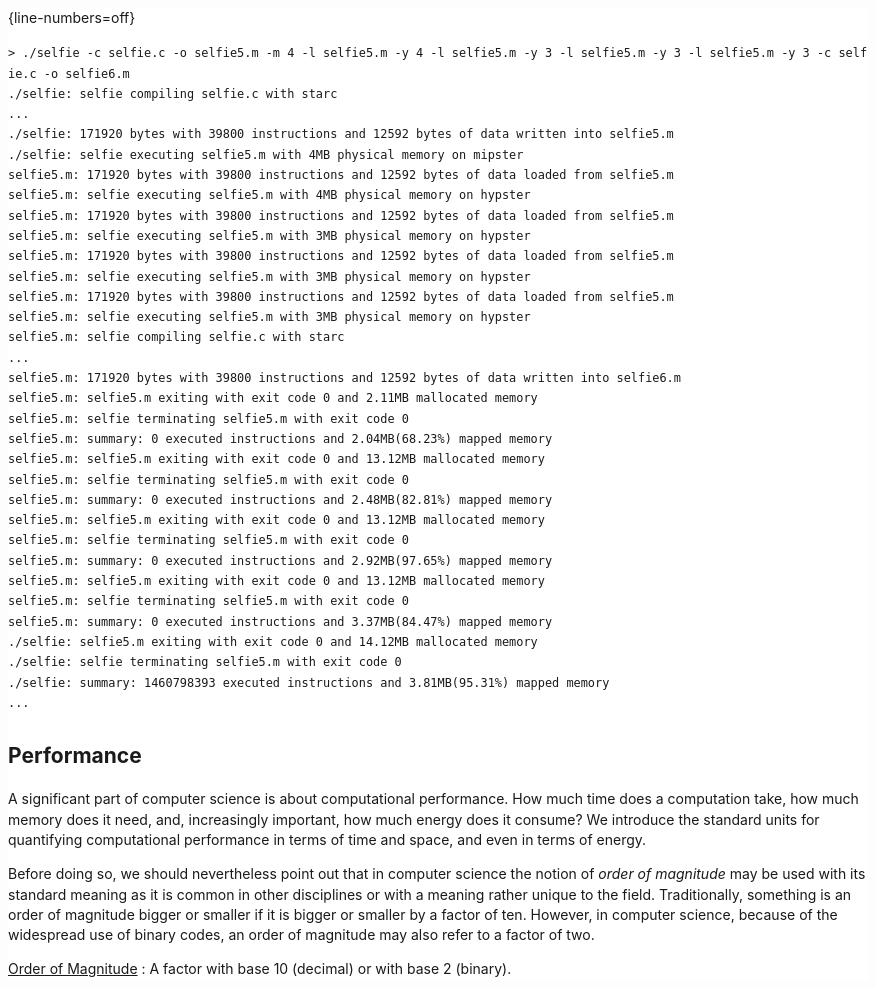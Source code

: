 {line-numbers=off}
```
> ./selfie -c selfie.c -o selfie5.m -m 4 -l selfie5.m -y 4 -l selfie5.m -y 3 -l selfie5.m -y 3 -l selfie5.m -y 3 -c selfie.c -o selfie6.m
./selfie: selfie compiling selfie.c with starc
...
./selfie: 171920 bytes with 39800 instructions and 12592 bytes of data written into selfie5.m
./selfie: selfie executing selfie5.m with 4MB physical memory on mipster
selfie5.m: 171920 bytes with 39800 instructions and 12592 bytes of data loaded from selfie5.m
selfie5.m: selfie executing selfie5.m with 4MB physical memory on hypster
selfie5.m: 171920 bytes with 39800 instructions and 12592 bytes of data loaded from selfie5.m
selfie5.m: selfie executing selfie5.m with 3MB physical memory on hypster
selfie5.m: 171920 bytes with 39800 instructions and 12592 bytes of data loaded from selfie5.m
selfie5.m: selfie executing selfie5.m with 3MB physical memory on hypster
selfie5.m: 171920 bytes with 39800 instructions and 12592 bytes of data loaded from selfie5.m
selfie5.m: selfie executing selfie5.m with 3MB physical memory on hypster
selfie5.m: selfie compiling selfie.c with starc
...
selfie5.m: 171920 bytes with 39800 instructions and 12592 bytes of data written into selfie6.m
selfie5.m: selfie5.m exiting with exit code 0 and 2.11MB mallocated memory
selfie5.m: selfie terminating selfie5.m with exit code 0
selfie5.m: summary: 0 executed instructions and 2.04MB(68.23%) mapped memory
selfie5.m: selfie5.m exiting with exit code 0 and 13.12MB mallocated memory
selfie5.m: selfie terminating selfie5.m with exit code 0
selfie5.m: summary: 0 executed instructions and 2.48MB(82.81%) mapped memory
selfie5.m: selfie5.m exiting with exit code 0 and 13.12MB mallocated memory
selfie5.m: selfie terminating selfie5.m with exit code 0
selfie5.m: summary: 0 executed instructions and 2.92MB(97.65%) mapped memory
selfie5.m: selfie5.m exiting with exit code 0 and 13.12MB mallocated memory
selfie5.m: selfie terminating selfie5.m with exit code 0
selfie5.m: summary: 0 executed instructions and 3.37MB(84.47%) mapped memory
./selfie: selfie5.m exiting with exit code 0 and 14.12MB mallocated memory
./selfie: selfie terminating selfie5.m with exit code 0
./selfie: summary: 1460798393 executed instructions and 3.81MB(95.31%) mapped memory
...
```

## Performance

A significant part of computer science is about computational performance. How much time does a computation take, how much memory does it need, and, increasingly important, how much energy does it consume? We introduce the standard units for quantifying computational performance in terms of time and space, and even in terms of energy.

Before doing so, we should nevertheless point out that in computer science the notion of *order of magnitude* may be used with its standard meaning as it is common in other disciplines or with a meaning rather unique to the field. Traditionally, something is an order of magnitude bigger or smaller if it is bigger or smaller by a factor of ten. However, in computer science, because of the widespread use of binary codes, an order of magnitude may also refer to a factor of two.

[Order of Magnitude](https://en.wikipedia.org/wiki/Orders_of_magnitude_(data) "Order of Magnitude")
: A factor with base 10 (decimal) or with base 2 (binary).
